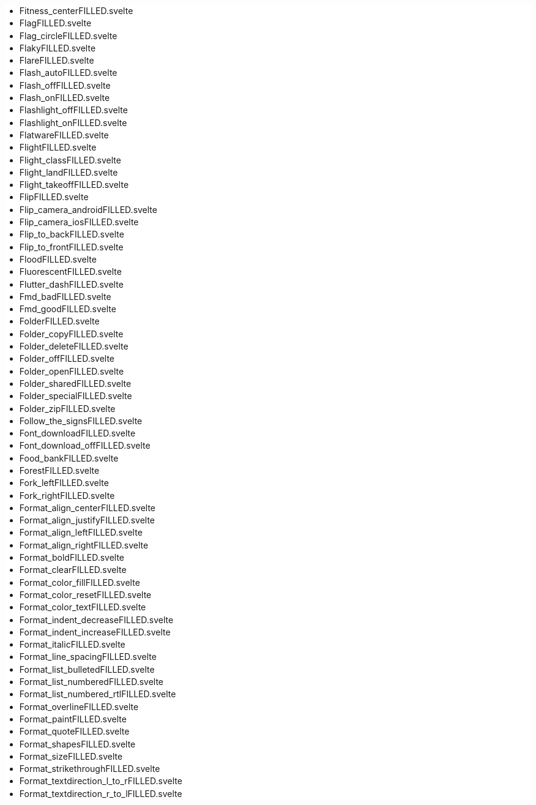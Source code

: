 - Fitness_centerFILLED.svelte
- FlagFILLED.svelte
- Flag_circleFILLED.svelte
- FlakyFILLED.svelte
- FlareFILLED.svelte
- Flash_autoFILLED.svelte
- Flash_offFILLED.svelte
- Flash_onFILLED.svelte
- Flashlight_offFILLED.svelte
- Flashlight_onFILLED.svelte
- FlatwareFILLED.svelte
- FlightFILLED.svelte
- Flight_classFILLED.svelte
- Flight_landFILLED.svelte
- Flight_takeoffFILLED.svelte
- FlipFILLED.svelte
- Flip_camera_androidFILLED.svelte
- Flip_camera_iosFILLED.svelte
- Flip_to_backFILLED.svelte
- Flip_to_frontFILLED.svelte
- FloodFILLED.svelte
- FluorescentFILLED.svelte
- Flutter_dashFILLED.svelte
- Fmd_badFILLED.svelte
- Fmd_goodFILLED.svelte
- FolderFILLED.svelte
- Folder_copyFILLED.svelte
- Folder_deleteFILLED.svelte
- Folder_offFILLED.svelte
- Folder_openFILLED.svelte
- Folder_sharedFILLED.svelte
- Folder_specialFILLED.svelte
- Folder_zipFILLED.svelte
- Follow_the_signsFILLED.svelte
- Font_downloadFILLED.svelte
- Font_download_offFILLED.svelte
- Food_bankFILLED.svelte
- ForestFILLED.svelte
- Fork_leftFILLED.svelte
- Fork_rightFILLED.svelte
- Format_align_centerFILLED.svelte
- Format_align_justifyFILLED.svelte
- Format_align_leftFILLED.svelte
- Format_align_rightFILLED.svelte
- Format_boldFILLED.svelte
- Format_clearFILLED.svelte
- Format_color_fillFILLED.svelte
- Format_color_resetFILLED.svelte
- Format_color_textFILLED.svelte
- Format_indent_decreaseFILLED.svelte
- Format_indent_increaseFILLED.svelte
- Format_italicFILLED.svelte
- Format_line_spacingFILLED.svelte
- Format_list_bulletedFILLED.svelte
- Format_list_numberedFILLED.svelte
- Format_list_numbered_rtlFILLED.svelte
- Format_overlineFILLED.svelte
- Format_paintFILLED.svelte
- Format_quoteFILLED.svelte
- Format_shapesFILLED.svelte
- Format_sizeFILLED.svelte
- Format_strikethroughFILLED.svelte
- Format_textdirection_l_to_rFILLED.svelte
- Format_textdirection_r_to_lFILLED.svelte